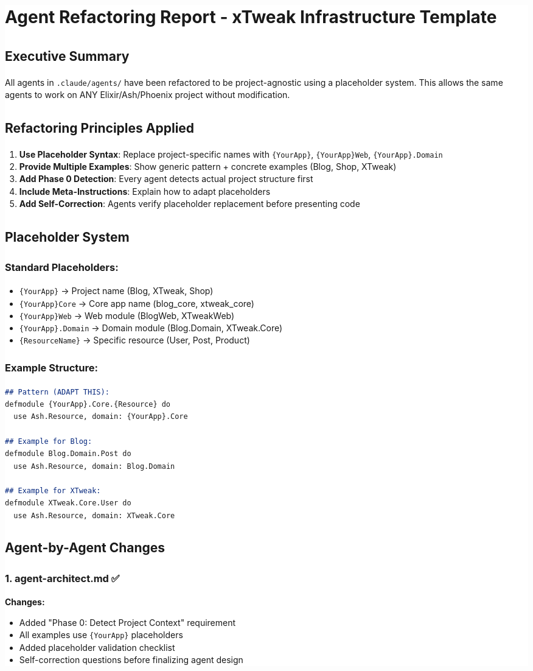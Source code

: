 # Agent Refactoring Report - xTweak Infrastructure Template

## Executive Summary

All agents in `.claude/agents/` have been refactored to be project-agnostic using a placeholder system. This allows the same agents to work on ANY Elixir/Ash/Phoenix project without modification.

## Refactoring Principles Applied

1. **Use Placeholder Syntax**: Replace project-specific names with `{YourApp}`, `{YourApp}Web`, `{YourApp}.Domain`
2. **Provide Multiple Examples**: Show generic pattern + concrete examples (Blog, Shop, XTweak)
3. **Add Phase 0 Detection**: Every agent detects actual project structure first
4. **Include Meta-Instructions**: Explain how to adapt placeholders
5. **Add Self-Correction**: Agents verify placeholder replacement before presenting code

## Placeholder System

### Standard Placeholders:
- `{YourApp}` → Project name (Blog, XTweak, Shop)
- `{YourApp}Core` → Core app name (blog_core, xtweak_core)
- `{YourApp}Web` → Web module (BlogWeb, XTweakWeb)
- `{YourApp}.Domain` → Domain module (Blog.Domain, XTweak.Core)
- `{ResourceName}` → Specific resource (User, Post, Product)

### Example Structure:
```markdown
## Pattern (ADAPT THIS):
defmodule {YourApp}.Core.{Resource} do
  use Ash.Resource, domain: {YourApp}.Core

## Example for Blog:
defmodule Blog.Domain.Post do
  use Ash.Resource, domain: Blog.Domain

## Example for XTweak:
defmodule XTweak.Core.User do
  use Ash.Resource, domain: XTweak.Core
```

## Agent-by-Agent Changes

### 1. agent-architect.md ✅
**Changes:**
- Added "Phase 0: Detect Project Context" requirement
- All examples use `{YourApp}` placeholders
- Added placeholder validation checklist
- Self-correction questions before finalizing agent design
